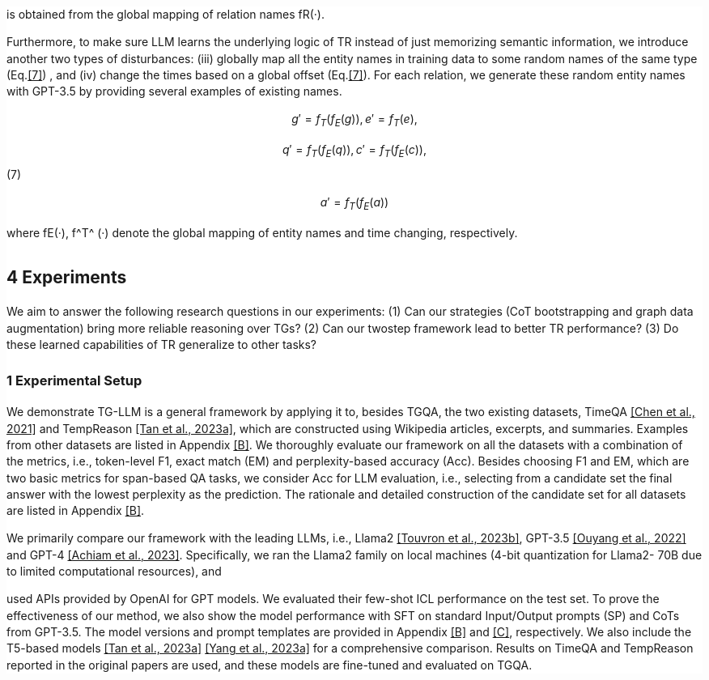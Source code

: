 is obtained from the global mapping of relation names fR(·).

Furthermore, to make sure LLM learns the underlying logic of TR instead of just memorizing semantic information, we introduce another two types of disturbances: (iii) globally map all the entity names in training data to some random names of the same type (Eq.[[7]](#ref-49)) , and (iv) change the times based on a global offset (Eq.[[7]](#ref-49)). For each relation, we generate these random entity names with GPT-3.5 by providing several examples of existing names.

$$
g' = f_T(f_E(g)), e' = f_T(e),
$$

$$
q' = f_T(f_E(q)), c' = f_T(f_E(c)),
$$
(7)

$$
a' = f_T(f_E(a))
$$

where fE(·), f^T^ (·) denote the global mapping of entity names and time changing, respectively.

## 4 Experiments

We aim to answer the following research questions in our experiments: (1) Can our strategies (CoT bootstrapping and graph data augmentation) bring more reliable reasoning over TGs? (2) Can our twostep framework lead to better TR performance? (3) Do these learned capabilities of TR generalize to other tasks?

### 1 Experimental Setup

We demonstrate TG-LLM is a general framework by applying it to, besides TGQA, the two existing datasets, TimeQA [[Chen et al., 2021]](#ref-28) and TempReason [[Tan et al., 2023a]](#ref-21), which are constructed using Wikipedia articles, excerpts, and summaries. Examples from other datasets are listed in Appendix [[B]](#ref-50). We thoroughly evaluate our framework on all the datasets with a combination of the metrics, i.e., token-level F1, exact match (EM) and perplexity-based accuracy (Acc). Besides choosing F1 and EM, which are two basic metrics for span-based QA tasks, we consider Acc for LLM evaluation, i.e., selecting from a candidate set the final answer with the lowest perplexity as the prediction. The rationale and detailed construction of the candidate set for all datasets are listed in Appendix [[B]](#ref-50).

We primarily compare our framework with the leading LLMs, i.e., Llama2 [[Touvron et al., 2023b]](#ref-37), GPT-3.5 [[Ouyang et al., 2022]](#ref-10) and GPT-4 [[Achiam et al., 2023]](#ref-1). Specifically, we ran the Llama2 family on local machines (4-bit quantization for Llama2- 70B due to limited computational resources), and

used APIs provided by OpenAI for GPT models. We evaluated their few-shot ICL performance on the test set. To prove the effectiveness of our method, we also show the model performance with SFT on standard Input/Output prompts (SP) and CoTs from GPT-3.5. The model versions and prompt templates are provided in Appendix [[B]](#ref-50) and [[C]](#ref-35), respectively. We also include the T5-based models [[Tan et al., 2023a]](#ref-21) [[Yang et al., 2023a]](#ref-51) for a comprehensive comparison. Results on TimeQA and TempReason reported in the original papers are used, and these models are fine-tuned and evaluated on TGQA.
